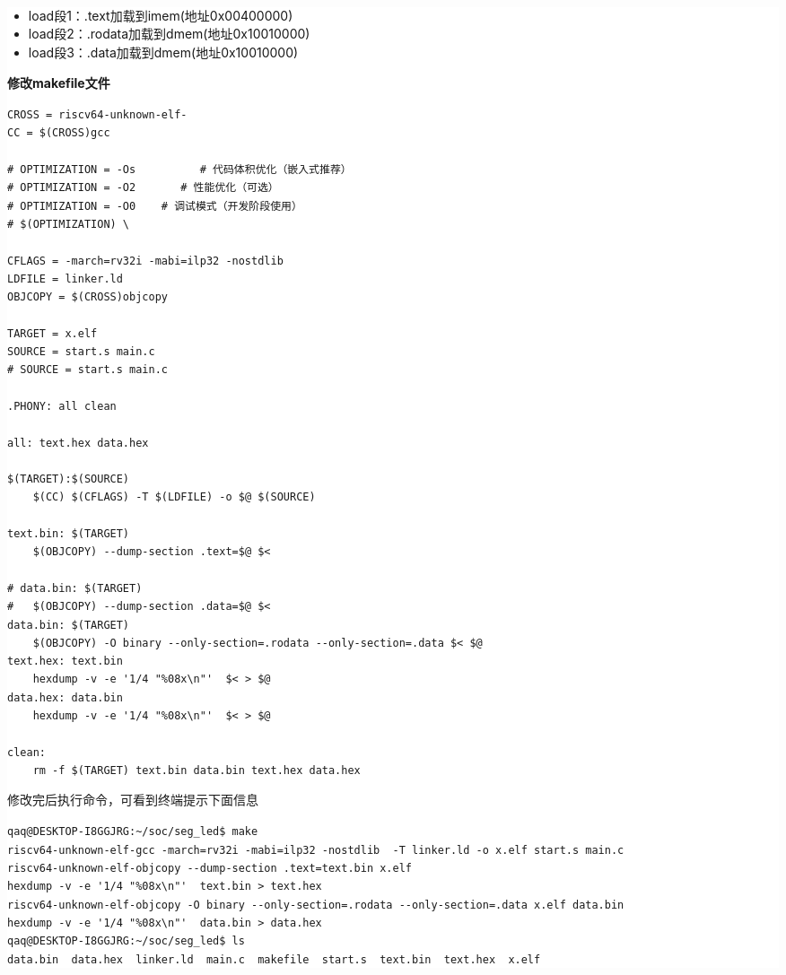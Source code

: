 - load段1：.text加载到imem(地址0x00400000)
- load段2：.rodata加载到dmem(地址0x10010000)
- load段3：.data加载到dmem(地址0x10010000)

**修改makefile文件**

```
CROSS = riscv64-unknown-elf-
CC = $(CROSS)gcc

# OPTIMIZATION = -Os          # 代码体积优化（嵌入式推荐）
# OPTIMIZATION = -O2       # 性能优化（可选）
# OPTIMIZATION = -O0    # 调试模式（开发阶段使用）
# $(OPTIMIZATION) \

CFLAGS = -march=rv32i -mabi=ilp32 -nostdlib 
LDFILE = linker.ld
OBJCOPY = $(CROSS)objcopy

TARGET = x.elf
SOURCE = start.s main.c
# SOURCE = start.s main.c 

.PHONY: all clean

all: text.hex data.hex

$(TARGET):$(SOURCE)
	$(CC) $(CFLAGS) -T $(LDFILE) -o $@ $(SOURCE)

text.bin: $(TARGET)
	$(OBJCOPY) --dump-section .text=$@ $<
	
# data.bin: $(TARGET)
# 	$(OBJCOPY) --dump-section .data=$@ $<
data.bin: $(TARGET)
	$(OBJCOPY) -O binary --only-section=.rodata --only-section=.data $< $@
text.hex: text.bin
	hexdump -v -e '1/4 "%08x\n"'  $< > $@
data.hex: data.bin
	hexdump -v -e '1/4 "%08x\n"'  $< > $@
	
clean:
	rm -f $(TARGET) text.bin data.bin text.hex data.hex
```

修改完后执行命令，可看到终端提示下面信息

```
qaq@DESKTOP-I8GGJRG:~/soc/seg_led$ make
riscv64-unknown-elf-gcc -march=rv32i -mabi=ilp32 -nostdlib  -T linker.ld -o x.elf start.s main.c
riscv64-unknown-elf-objcopy --dump-section .text=text.bin x.elf
hexdump -v -e '1/4 "%08x\n"'  text.bin > text.hex
riscv64-unknown-elf-objcopy -O binary --only-section=.rodata --only-section=.data x.elf data.bin
hexdump -v -e '1/4 "%08x\n"'  data.bin > data.hex
qaq@DESKTOP-I8GGJRG:~/soc/seg_led$ ls
data.bin  data.hex  linker.ld  main.c  makefile  start.s  text.bin  text.hex  x.elf
```
